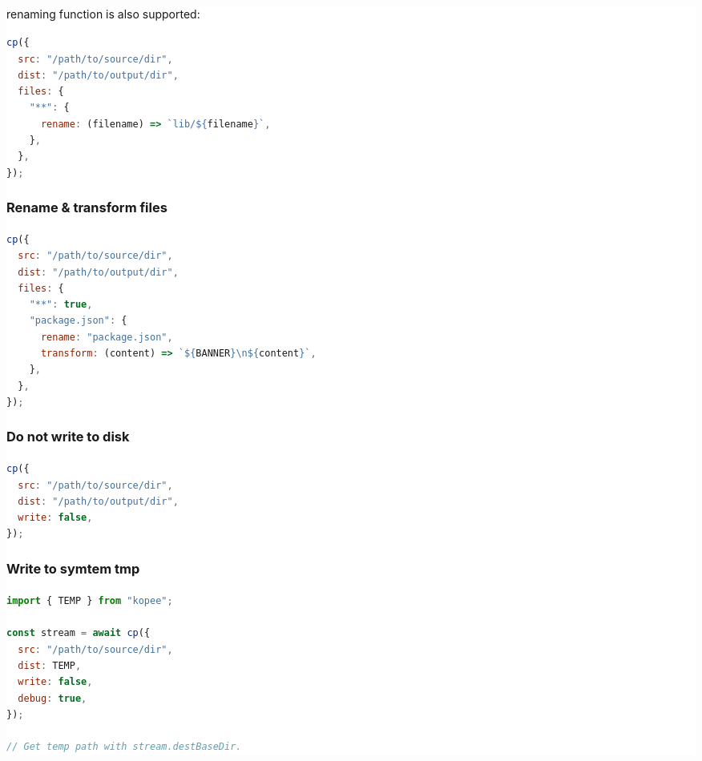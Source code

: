 renaming function is also supported:

```js
cp({
  src: "/path/to/source/dir",
  dist: "/path/to/output/dir",
  files: {
    "**": {
      rename: (filename) => `lib/${filename}`,
    },
  },
});
```

### Rename & transform files

```js
cp({
  src: "/path/to/source/dir",
  dist: "/path/to/output/dir",
  files: {
    "**": true,
    "package.json": {
      rename: "package.json",
      transform: (content) => `${BANNER}\n${content}`,
    },
  },
});
```

### Do not write to disk

```js
cp({
  src: "/path/to/source/dir",
  dist: "/path/to/output/dir",
  write: false,
});
```

### Write to symtem tmp

```js
import { TEMP } from "kopee";

const stream = await cp({
  src: "/path/to/source/dir",
  dist: TEMP,
  write: false,
  debug: true,
});

// Get temp path with stream.destBaseDir.
```

